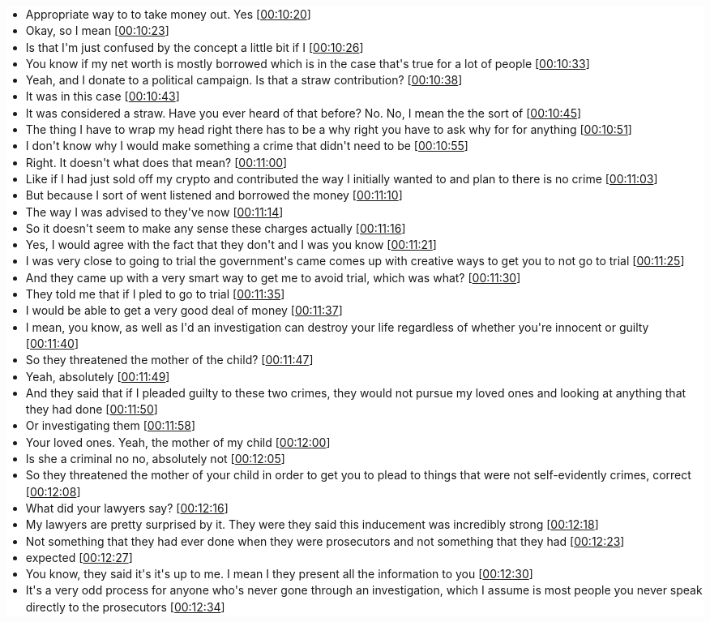 *  Appropriate way to to take money out. Yes [[00:10:20](https://www.youtube.com/watch?v=z-n3vlWxlys&t=620.88s)]
*  Okay, so I mean [[00:10:23](https://www.youtube.com/watch?v=z-n3vlWxlys&t=623.72s)]
*  Is that I'm just confused by the concept a little bit if I [[00:10:26](https://www.youtube.com/watch?v=z-n3vlWxlys&t=626.5200000000001s)]
*  You know if my net worth is mostly borrowed which is in the case that's true for a lot of people [[00:10:33](https://www.youtube.com/watch?v=z-n3vlWxlys&t=633.8000000000001s)]
*  Yeah, and I donate to a political campaign. Is that a straw contribution? [[00:10:38](https://www.youtube.com/watch?v=z-n3vlWxlys&t=638.1600000000001s)]
*  It was in this case [[00:10:43](https://www.youtube.com/watch?v=z-n3vlWxlys&t=643.1600000000001s)]
*  It was considered a straw. Have you ever heard of that before? No. No, I mean the the sort of [[00:10:45](https://www.youtube.com/watch?v=z-n3vlWxlys&t=645.44s)]
*  The thing I have to wrap my head right there has to be a why right you have to ask why for for anything [[00:10:51](https://www.youtube.com/watch?v=z-n3vlWxlys&t=651.24s)]
*  I don't know why I would make something a crime that didn't need to be [[00:10:55](https://www.youtube.com/watch?v=z-n3vlWxlys&t=655.6s)]
*  Right. It doesn't what does that mean? [[00:11:00](https://www.youtube.com/watch?v=z-n3vlWxlys&t=660.32s)]
*  Like if I had just sold off my crypto and contributed the way I initially wanted to and plan to there is no crime [[00:11:03](https://www.youtube.com/watch?v=z-n3vlWxlys&t=663.5600000000001s)]
*  But because I sort of went listened and borrowed the money [[00:11:10](https://www.youtube.com/watch?v=z-n3vlWxlys&t=670.76s)]
*  The way I was advised to they've now [[00:11:14](https://www.youtube.com/watch?v=z-n3vlWxlys&t=674.24s)]
*  So it doesn't seem to make any sense these charges actually [[00:11:16](https://www.youtube.com/watch?v=z-n3vlWxlys&t=676.28s)]
*  Yes, I would agree with the fact that they don't and I was you know [[00:11:21](https://www.youtube.com/watch?v=z-n3vlWxlys&t=681.2s)]
*  I was very close to going to trial the government's came comes up with creative ways to get you to not go to trial [[00:11:25](https://www.youtube.com/watch?v=z-n3vlWxlys&t=685.24s)]
*  And they came up with a very smart way to get me to avoid trial, which was what? [[00:11:30](https://www.youtube.com/watch?v=z-n3vlWxlys&t=690.5600000000001s)]
*  They told me that if I pled to go to trial [[00:11:35](https://www.youtube.com/watch?v=z-n3vlWxlys&t=695.48s)]
*  I would be able to get a very good deal of money [[00:11:37](https://www.youtube.com/watch?v=z-n3vlWxlys&t=697.96s)]
*  I mean, you know, as well as I'd an investigation can destroy your life regardless of whether you're innocent or guilty [[00:11:40](https://www.youtube.com/watch?v=z-n3vlWxlys&t=700.84s)]
*  So they threatened the mother of the child? [[00:11:47](https://www.youtube.com/watch?v=z-n3vlWxlys&t=707.76s)]
*  Yeah, absolutely [[00:11:49](https://www.youtube.com/watch?v=z-n3vlWxlys&t=709.76s)]
*  And they said that if I pleaded guilty to these two crimes, they would not pursue my loved ones and looking at anything that they had done [[00:11:50](https://www.youtube.com/watch?v=z-n3vlWxlys&t=710.88s)]
*  Or investigating them [[00:11:58](https://www.youtube.com/watch?v=z-n3vlWxlys&t=718.72s)]
*  Your loved ones. Yeah, the mother of my child [[00:12:00](https://www.youtube.com/watch?v=z-n3vlWxlys&t=720.72s)]
*  Is she a criminal no no, absolutely not [[00:12:05](https://www.youtube.com/watch?v=z-n3vlWxlys&t=725.2s)]
*  So they threatened the mother of your child in order to get you to plead to things that were not self-evidently crimes, correct [[00:12:08](https://www.youtube.com/watch?v=z-n3vlWxlys&t=728.84s)]
*  What did your lawyers say? [[00:12:16](https://www.youtube.com/watch?v=z-n3vlWxlys&t=736.44s)]
*  My lawyers are pretty surprised by it. They were they said this inducement was incredibly strong [[00:12:18](https://www.youtube.com/watch?v=z-n3vlWxlys&t=738.24s)]
*  Not something that they had ever done when they were prosecutors and not something that they had [[00:12:23](https://www.youtube.com/watch?v=z-n3vlWxlys&t=743.24s)]
*  expected [[00:12:27](https://www.youtube.com/watch?v=z-n3vlWxlys&t=747.9200000000001s)]
*  You know, they said it's it's up to me. I mean I they present all the information to you [[00:12:30](https://www.youtube.com/watch?v=z-n3vlWxlys&t=750.6s)]
*  It's a very odd process for anyone who's never gone through an investigation, which I assume is most people you never speak directly to the prosecutors [[00:12:34](https://www.youtube.com/watch?v=z-n3vlWxlys&t=754.68s)]